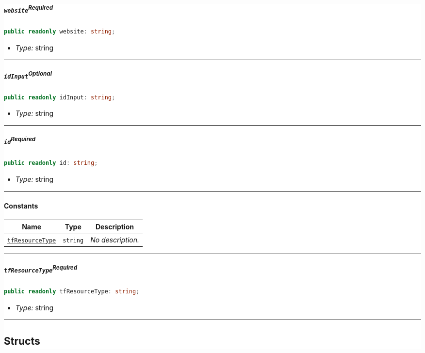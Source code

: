 ##### `website`<sup>Required</sup> <a name="website" id="@cdktf/provider-ionoscloud.dataIonoscloudObjectStorageRegion.DataIonoscloudObjectStorageRegion.property.website"></a>

```typescript
public readonly website: string;
```

- *Type:* string

---

##### `idInput`<sup>Optional</sup> <a name="idInput" id="@cdktf/provider-ionoscloud.dataIonoscloudObjectStorageRegion.DataIonoscloudObjectStorageRegion.property.idInput"></a>

```typescript
public readonly idInput: string;
```

- *Type:* string

---

##### `id`<sup>Required</sup> <a name="id" id="@cdktf/provider-ionoscloud.dataIonoscloudObjectStorageRegion.DataIonoscloudObjectStorageRegion.property.id"></a>

```typescript
public readonly id: string;
```

- *Type:* string

---

#### Constants <a name="Constants" id="Constants"></a>

| **Name** | **Type** | **Description** |
| --- | --- | --- |
| <code><a href="#@cdktf/provider-ionoscloud.dataIonoscloudObjectStorageRegion.DataIonoscloudObjectStorageRegion.property.tfResourceType">tfResourceType</a></code> | <code>string</code> | *No description.* |

---

##### `tfResourceType`<sup>Required</sup> <a name="tfResourceType" id="@cdktf/provider-ionoscloud.dataIonoscloudObjectStorageRegion.DataIonoscloudObjectStorageRegion.property.tfResourceType"></a>

```typescript
public readonly tfResourceType: string;
```

- *Type:* string

---

## Structs <a name="Structs" id="Structs"></a>
